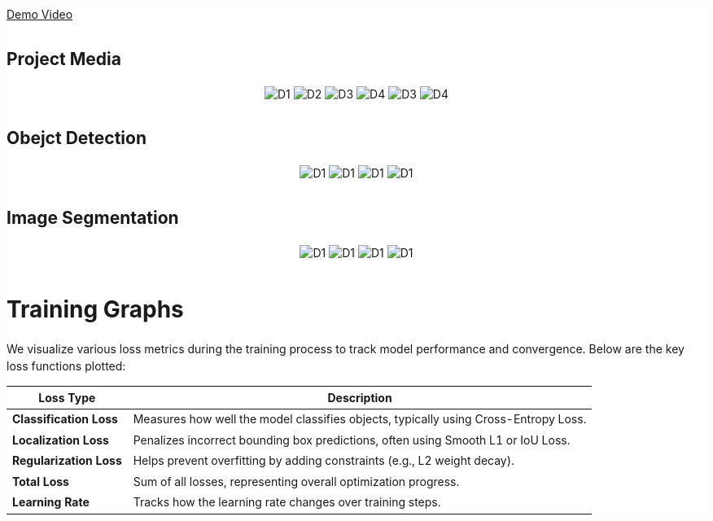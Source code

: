 [Demo Video](https://github.com/user-attachments/assets/760618ae-cbd3-4b13-80f8-f5f23c96e4fc)

## Project Media

<div align="center">
  <img src="/ReadmeImages/seq1_center_20250228-043837.png" alt="D1" width="400px"/>
  <img src="/ReadmeImages/seq37_center_20250228-042041.png" alt="D2" width="400px"/>
  <img src="/ReadmeImages/seq34_left_20250228-043507.png" alt="D3" width="400px"/>
  <img src="/ReadmeImages/seq2_center_20250228-035304.png" alt="D4" width="400px"/>
  <img src="/ReadmeImages/robot.png" alt="D3" width="400px"/>
  <img src="/ReadmeImages/robot1.png" alt="D4" width="400px"/>
</div>

## Obejct Detection

<div align="center">
  <img src="/ReadmeImages/object_detection2.png" alt="D1" width="400px"/>
  <img src="/ReadmeImages/object_detection3.png" alt="D1" width="400px"/>
  <img src="/ReadmeImages/object_detection4.png" alt="D1" width="400px"/>
  <img src="/ReadmeImages/object_detection5.png" alt="D1" width="400px"/>
</div>

## Image Segmentation
<div align="center">
  <img src="/ReadmeImages/ImageSegmentationOutput1.png" alt="D1" width="400px"/>
  <img src="/ReadmeImages/ImageSegmentationOutput2.png" alt="D1" width="400px"/>
  <img src="/ReadmeImages/ImageSegmentationOutput3.png" alt="D1" width="400px"/>
  <img src="/ReadmeImages/ImageSegmentationOutput4.png" alt="D1" width="400px"/>
</div>

# **Training Graphs**
We visualize various loss metrics during the training process to track model performance and convergence. Below are the key loss functions plotted:

| Loss Type               | Description |
|-------------------------|-------------|
| **Classification Loss** | Measures how well the model classifies objects, typically using Cross-Entropy Loss. |
| **Localization Loss**   | Penalizes incorrect bounding box predictions, often using Smooth L1 or IoU Loss. |
| **Regularization Loss** | Helps prevent overfitting by adding constraints (e.g., L2 weight decay). |
| **Total Loss**         | Sum of all losses, representing overall optimization progress. |
| **Learning Rate**       | Tracks how the learning rate changes over training steps. |
